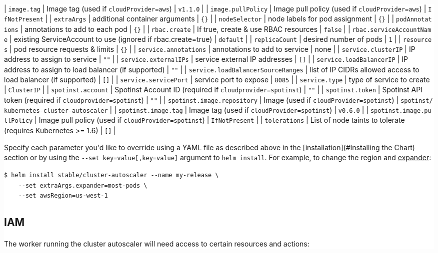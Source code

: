 | `image.tag`                        | Image tag (used if `cloudProvider=aws`)                             | `v1.1.0`                                              |
| `image.pullPolicy`                 | Image pull policy (used if `cloudProvider=aws`)                     | `IfNotPresent`                                        |
| `extraArgs`                        | additional container arguments                                      | `{}`                                                  |
| `nodeSelector`                     | node labels for pod assignment                                      | `{}`                                                  |
| `podAnnotations`                   | annotations to add to each pod                                      | `{}`                                                  |
| `rbac.create`                      | If true, create & use RBAC resources                                | `false`                                               |
| `rbac.serviceAccountName`          | existing ServiceAccount to use (ignored if rbac.create=true)        | `default`                                             |
| `replicaCount`                     | desired number of pods                                              | `1`                                                   |
| `resources`                        | pod resource requests & limits                                      | `{}`                                                  |
| `service.annotations`              | annotations to add to service                                       | none                                                  |
| `service.clusterIP`                | IP address to assign to service                                     | `""`                                                  |
| `service.externalIPs`              | service external IP addresses                                       | `[]`                                                  |
| `service.loadBalancerIP`           | IP address to assign to load balancer (if supported)                | `""`                                                  |
| `service.loadBalancerSourceRanges` | list of IP CIDRs allowed access to load balancer (if supported)     | `[]`                                                  |
| `service.servicePort`              | service port to expose                                              | `8085`                                                |
| `service.type`                     | type of service to create                                           | `ClusterIP`                                           |
| `spotinst.account`                 | Spotinst Account ID (required if `cloudprovider=spotinst`)          | `""`                                                  |
| `spotinst.token`                   | Spotinst API token (required if `cloudprovider=spotinst`)           | `""`                                                  |
| `spotinst.image.repository`        | Image (used if `cloudProvider=spotinst`)                            | `spotinst/kubernetes-cluster-autoscaler`              |
| `spotinst.image.tag`               | Image tag (used if `cloudProvider=spotinst`)                        | `v0.6.0`                                              |
| `spotinst.image.pullPolicy`        | Image pull policy (used if `cloudProvider=spotinst`)                | `IfNotPresent`                                        |
| `tolerations`                      | List of node taints to tolerate (requires Kubernetes >= 1.6)        | `[]`                                                  |

Specify each parameter you'd like to override using a YAML file as described above in the [installation](#Installing the Chart) section or by using the `--set key=value[,key=value]` argument to `helm install`. For example, to change the region and [expander](https://github.com/kubernetes/autoscaler/blob/master/cluster-autoscaler/FAQ.md#what-are-expanders):

```console
$ helm install stable/cluster-autoscaler --name my-release \
    --set extraArgs.expander=most-pods \
    --set awsRegion=us-west-1
```

## IAM

The worker running the cluster autoscaler will need access to certain resources and actions:
